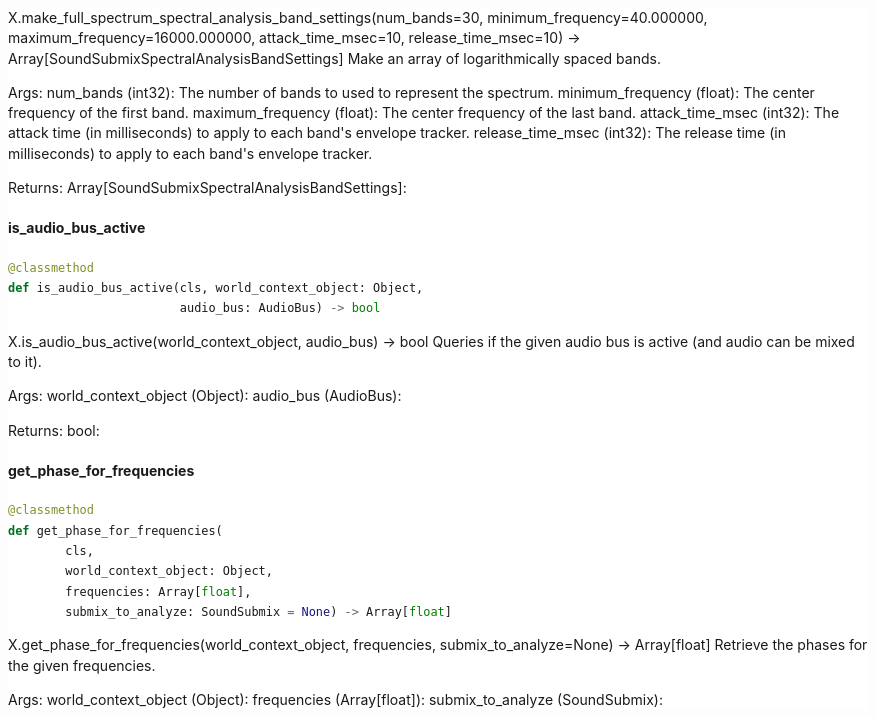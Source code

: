 X.make_full_spectrum_spectral_analysis_band_settings(num_bands=30, minimum_frequency=40.000000, maximum_frequency=16000.000000, attack_time_msec=10, release_time_msec=10) -> Array[SoundSubmixSpectralAnalysisBandSettings]
Make an array of logarithmically spaced bands.

Args:
    num_bands (int32): The number of bands to used to represent the spectrum.
    minimum_frequency (float): The center frequency of the first band.
    maximum_frequency (float): The center frequency of the last band.
    attack_time_msec (int32): The attack time (in milliseconds) to apply to each band's envelope tracker.
    release_time_msec (int32): The release time (in milliseconds) to apply to each band's envelope tracker.

Returns:
    Array[SoundSubmixSpectralAnalysisBandSettings]:

<a id="unreal.AudioMixerLibrary.is_audio_bus_active"></a>

#### is_audio_bus_active

```python
@classmethod
def is_audio_bus_active(cls, world_context_object: Object,
                        audio_bus: AudioBus) -> bool
```

X.is_audio_bus_active(world_context_object, audio_bus) -> bool
Queries if the given audio bus is active (and audio can be mixed to it).

Args:
    world_context_object (Object): 
    audio_bus (AudioBus): 

Returns:
    bool:

<a id="unreal.AudioMixerLibrary.get_phase_for_frequencies"></a>

#### get_phase_for_frequencies

```python
@classmethod
def get_phase_for_frequencies(
        cls,
        world_context_object: Object,
        frequencies: Array[float],
        submix_to_analyze: SoundSubmix = None) -> Array[float]
```

X.get_phase_for_frequencies(world_context_object, frequencies, submix_to_analyze=None) -> Array[float]
Retrieve the phases for the given frequencies.

Args:
    world_context_object (Object): 
    frequencies (Array[float]): 
    submix_to_analyze (SoundSubmix): 
